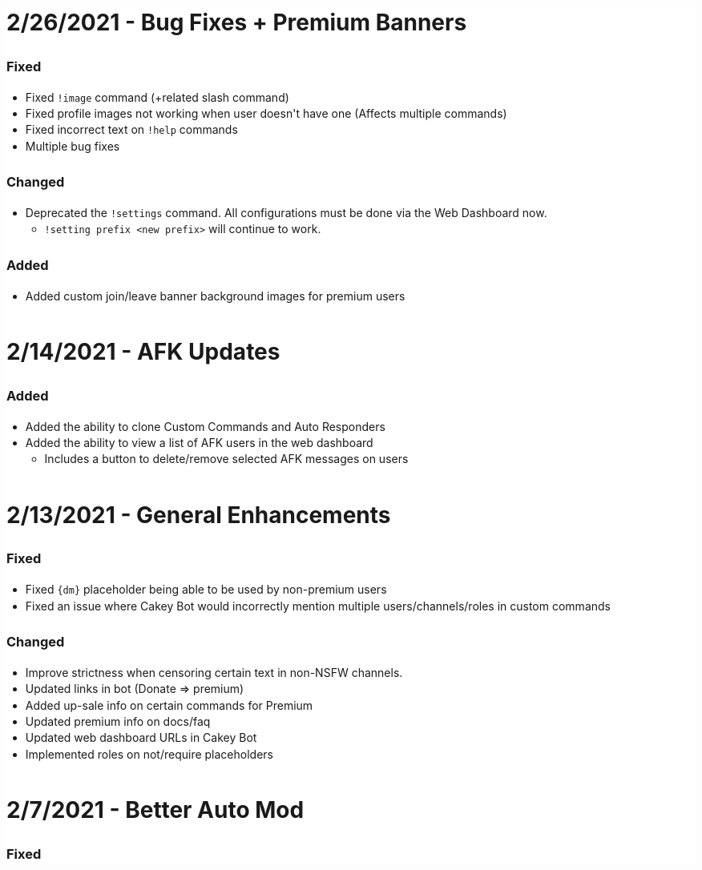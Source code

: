 # 2/26/2021 - Bug Fixes + Premium Banners

### Fixed

* Fixed `!image` command (+related slash command)
* Fixed profile images not working when user doesn't have one (Affects multiple commands)
* Fixed incorrect text on `!help` commands
* Multiple bug fixes

### Changed

* Deprecated the `!settings` command. All configurations must be done via the Web Dashboard now.
  * `!setting prefix <new prefix>` will continue to work.

### Added

* Added custom join/leave banner background images for premium users

# 2/14/2021 - AFK Updates

### Added

* Added the ability to clone Custom Commands and Auto Responders
* Added the ability to view a list of AFK users in the web dashboard
  * Includes a button to delete/remove selected AFK messages on users

# 2/13/2021 - General Enhancements

### Fixed

* Fixed `{dm}` placeholder being able to be used by non-premium users
* Fixed an issue where Cakey Bot would incorrectly mention multiple users/channels/roles in custom commands

### Changed

* Improve strictness when censoring certain text in non-NSFW channels.
* Updated links in bot (Donate => premium)
* Added up-sale info on certain commands for Premium
* Updated premium info on docs/faq
* Updated web dashboard URLs in Cakey Bot
* Implemented roles on not/require placeholders

# 2/7/2021 - Better Auto Mod

### Fixed
